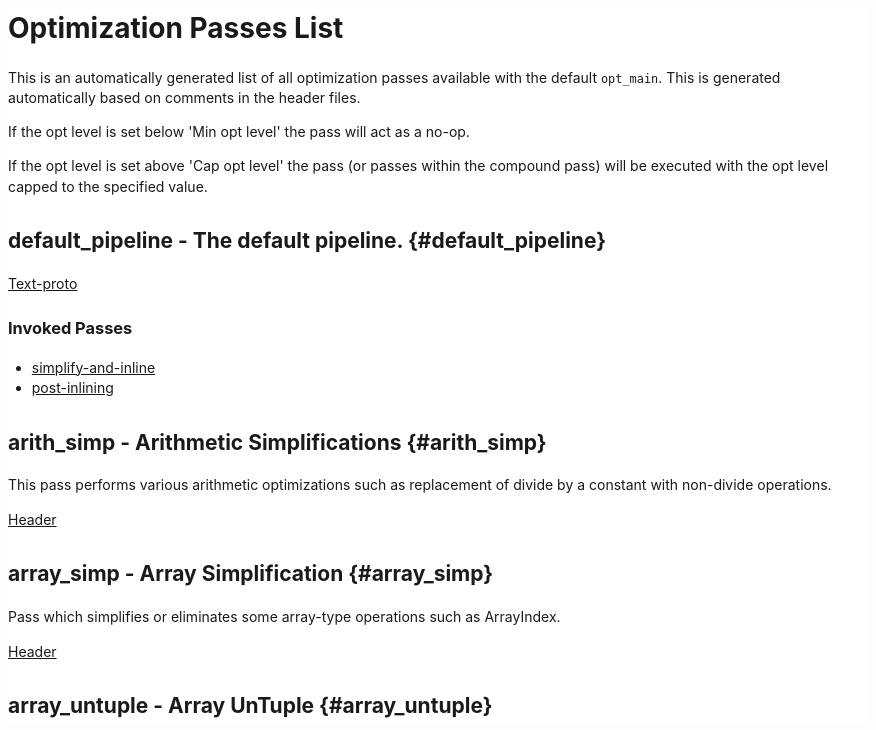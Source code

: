 

# Optimization Passes List




This is an automatically generated list of all optimization passes available
with the default `opt_main`. This is generated automatically based on comments
in the header files.

If the opt level is set below 'Min opt level' the pass will act as a no-op.

If the opt level is set above 'Cap opt level' the pass (or passes within the
compound pass) will be executed with the opt level capped to the specified
value.


## default_pipeline - The default pipeline. {#default_pipeline}



[Text-proto](http://github.com/google/xls/tree/main/xls/passes/optimization_pass_pipeline.txtpb)




### Invoked Passes


- [simplify-and-inline](#simplify-and-inline)
- [post-inlining](#post-inlining)



## arith_simp - Arithmetic Simplifications {#arith_simp}


This pass performs various arithmetic optimizations such as replacement of divide by a constant with non-divide operations.


[Header](http://github.com/google/xls/tree/main/xls/passes/arith_simplification_pass.h)






## array_simp - Array Simplification {#array_simp}


Pass which simplifies or eliminates some array-type operations such as ArrayIndex.


[Header](http://github.com/google/xls/tree/main/xls/passes/array_simplification_pass.h)






## array_untuple - Array UnTuple {#array_untuple}
